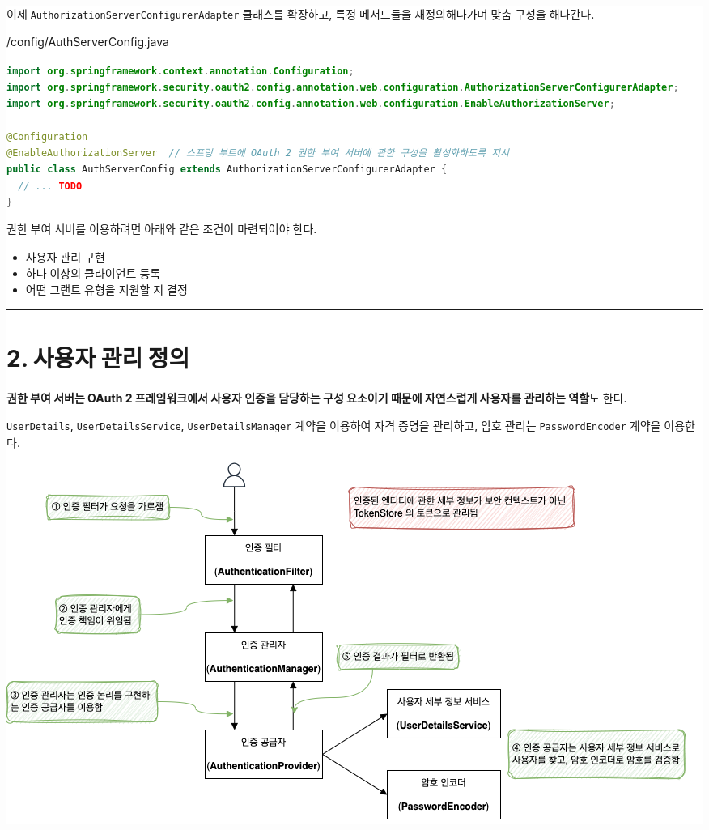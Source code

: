이제 `AuthorizationServerConfigurerAdapter` 클래스를 확장하고, 특정 메서드들을 재정의해나가며 맞춤 구성을 해나간다.

/config/AuthServerConfig.java
```java
import org.springframework.context.annotation.Configuration;
import org.springframework.security.oauth2.config.annotation.web.configuration.AuthorizationServerConfigurerAdapter;
import org.springframework.security.oauth2.config.annotation.web.configuration.EnableAuthorizationServer;

@Configuration
@EnableAuthorizationServer  // 스프링 부트에 OAuth 2 권한 부여 서버에 관한 구성을 활성화하도록 지시
public class AuthServerConfig extends AuthorizationServerConfigurerAdapter {
  // ... TODO
}
```

권한 부여 서버를 이용하려면 아래와 같은 조건이 마련되어야 한다.

- 사용자 관리 구현
- 하나 이상의 클라이언트 등록
- 어떤 그랜트 유형을 지원할 지 결정

---

# 2. 사용자 관리 정의

**권한 부여 서버는 OAuth 2 프레임워크에서 사용자 인증을 담당하는 구성 요소이기 때문에 자연스럽게 사용자를 관리하는 역할**도 한다.

`UserDetails`, `UserDetailsService`, `UserDetailsManager` 계약을 이용하여 자격 증명을 관리하고, 암호 관리는 `PasswordEncoder` 계약을 이용한다.

![OAuth 2 인증 프로세스](/assets/img/dev/2024/0121/security.png)
